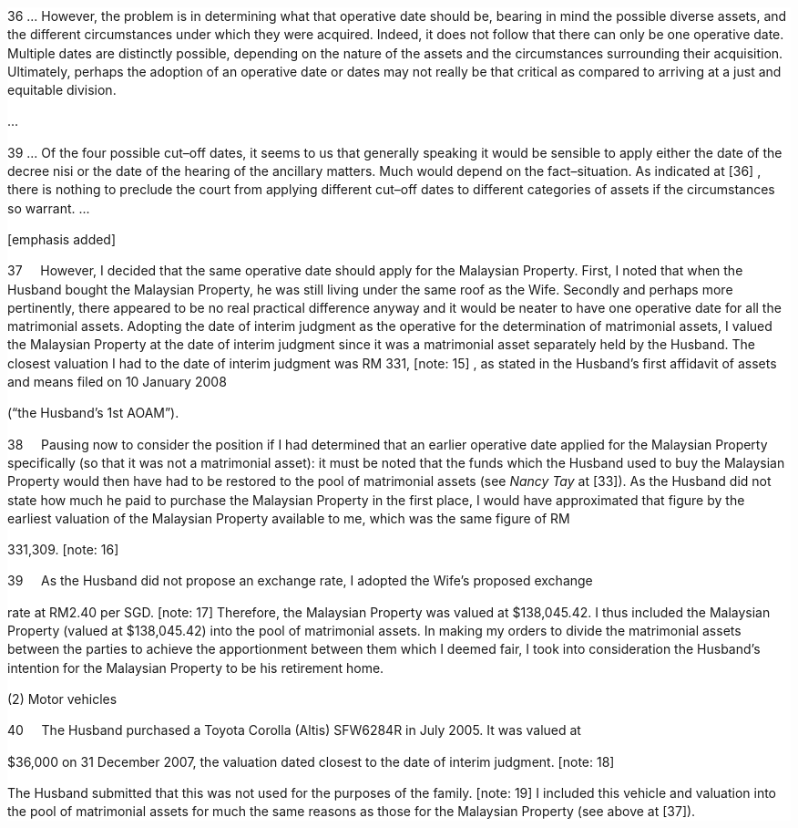  36 ... However, the problem is in determining what that operative date should be, bearing in mind the possible diverse assets, and the different circumstances under which they were acquired. Indeed, it does not follow that there can only be one operative date. Multiple dates are distinctly possible, depending on the nature of the assets and the circumstances surrounding their acquisition. Ultimately, perhaps the adoption of an operative date or dates may not really be that critical as compared to arriving at a just and equitable division. 

 ... 

 39 ... Of the four possible cut–off dates, it seems to us that generally speaking it would be sensible to apply either the date of the decree nisi or the date of the hearing of the ancillary matters. Much would depend on the fact–situation. As indicated at [36] , there is nothing to preclude the court from applying different cut–off dates to different categories of assets if the circumstances so warrant. ... 

 [emphasis added] 


37     However, I decided that the same operative date should apply for the Malaysian Property. First, I noted that when the Husband bought the Malaysian Property, he was still living under the same roof as the Wife. Secondly and perhaps more pertinently, there appeared to be no real practical difference anyway and it would be neater to have one operative date for all the matrimonial assets. Adopting the date of interim judgment as the operative for the determination of matrimonial assets, I valued the Malaysian Property at the date of interim judgment since it was a matrimonial asset separately held by the Husband. The closest valuation I had to the date of interim judgment was RM 331, [note: 15] , as stated in the Husband’s first affidavit of assets and means filed on 10 January 2008 

(“the Husband’s 1st AOAM”). 

38     Pausing now to consider the position if I had determined that an earlier operative date applied for the Malaysian Property specifically (so that it was not a matrimonial asset): it must be noted that the funds which the Husband used to buy the Malaysian Property would then have had to be restored to the pool of matrimonial assets (see _Nancy Tay_ at [33]). As the Husband did not state how much he paid to purchase the Malaysian Property in the first place, I would have approximated that figure by the earliest valuation of the Malaysian Property available to me, which was the same figure of RM 

331,309. [note: 16] 

39     As the Husband did not propose an exchange rate, I adopted the Wife’s proposed exchange 

rate at RM2.40 per SGD. [note: 17] Therefore, the Malaysian Property was valued at $138,045.42. I thus included the Malaysian Property (valued at $138,045.42) into the pool of matrimonial assets. In making my orders to divide the matrimonial assets between the parties to achieve the apportionment between them which I deemed fair, I took into consideration the Husband’s intention for the Malaysian Property to be his retirement home. 

(2) Motor vehicles 

40     The Husband purchased a Toyota Corolla (Altis) SFW6284R in July 2005. It was valued at 

$36,000 on 31 December 2007, the valuation dated closest to the date of interim judgment. [note: 18] 

The Husband submitted that this was not used for the purposes of the family. [note: 19] I included this vehicle and valuation into the pool of matrimonial assets for much the same reasons as those for the Malaysian Property (see above at [37]). 
